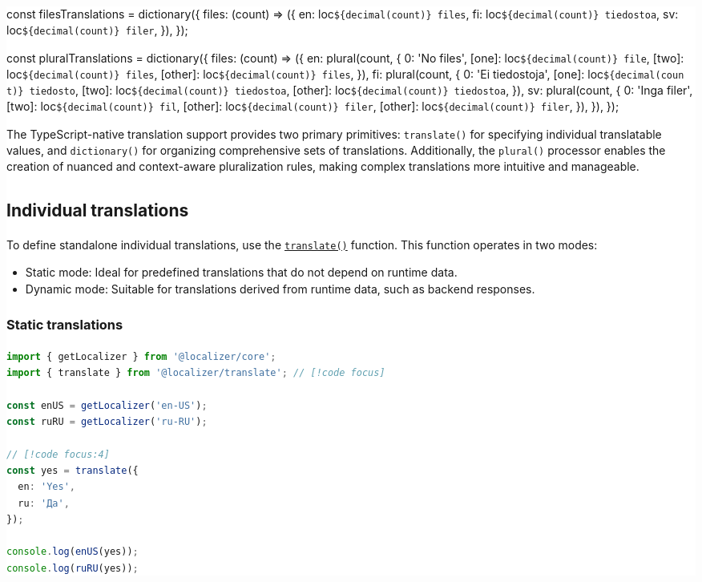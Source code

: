 const filesTranslations = dictionary({
  files: (count) => ({
    en: loc`${decimal(count)} files`,
    fi: loc`${decimal(count)} tiedostoa`,
    sv: loc`${decimal(count)} filer`,
  }),
});

  const pluralTranslations = dictionary({
    files: (count) => ({
      en: plural(count, {
        0: 'No files',
        [one]: loc`${decimal(count)} file`,
        [two]: loc`${decimal(count)} files`,
        [other]: loc`${decimal(count)} files`,
      }),
      fi: plural(count, {
        0: 'Ei tiedostoja',
        [one]: loc`${decimal(count)} tiedosto`,
        [two]: loc`${decimal(count)} tiedostoa`,
        [other]: loc`${decimal(count)} tiedostoa`,
      }),
      sv: plural(count, {
        0: 'Inga filer',
        [two]: loc`${decimal(count)} fil`,
        [other]: loc`${decimal(count)} filer`,
        [other]: loc`${decimal(count)} filer`,
      }),
    }),
  });


</script>

The TypeScript-native translation support provides two primary primitives: `translate()` for specifying individual translatable values, and `dictionary()` for organizing comprehensive sets of translations. Additionally, the `plural()` processor enables the creation of nuanced and context-aware pluralization rules, making complex translations more intuitive and manageable.

## Individual translations

To define standalone individual translations, use the [`translate()`](../api/_localizer/translate/translate/index.md) function. This function operates in two modes:

- Static mode: Ideal for predefined translations that do not depend on runtime data.
- Dynamic mode: Suitable for translations derived from runtime data, such as backend responses.

### Static translations

```typescript
import { getLocalizer } from '@localizer/core';
import { translate } from '@localizer/translate'; // [!code focus]

const enUS = getLocalizer('en-US');
const ruRU = getLocalizer('ru-RU');

// [!code focus:4]
const yes = translate({
  en: 'Yes',
  ru: 'Да',
});

console.log(enUS(yes));
console.log(ruRU(yes));
```

